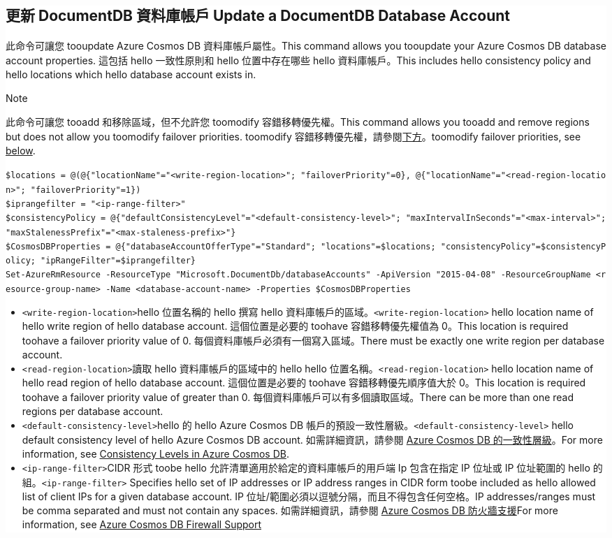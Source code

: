 ## <span data-ttu-id="37232-142"><a id="update-documentdb-account-powershell"></a> 更新 DocumentDB 資料庫帳戶</span><span class="sxs-lookup"><span data-stu-id="37232-142"><a id="update-documentdb-account-powershell"></a> Update a DocumentDB Database Account</span></span>

<span data-ttu-id="37232-143">此命令可讓您 tooupdate Azure Cosmos DB 資料庫帳戶屬性。</span><span class="sxs-lookup"><span data-stu-id="37232-143">This command allows you tooupdate your Azure Cosmos DB database account properties.</span></span> <span data-ttu-id="37232-144">這包括 hello 一致性原則和 hello 位置中存在哪些 hello 資料庫帳戶。</span><span class="sxs-lookup"><span data-stu-id="37232-144">This includes hello consistency policy and hello locations which hello database account exists in.</span></span>

> [!NOTE]
> <span data-ttu-id="37232-145">此命令可讓您 tooadd 和移除區域，但不允許您 toomodify 容錯移轉優先權。</span><span class="sxs-lookup"><span data-stu-id="37232-145">This command allows you tooadd and remove regions but does not allow you toomodify failover priorities.</span></span> <span data-ttu-id="37232-146">toomodify 容錯移轉優先權，請參閱[下方](#modify-failover-priority-powershell)。</span><span class="sxs-lookup"><span data-stu-id="37232-146">toomodify failover priorities, see [below](#modify-failover-priority-powershell).</span></span>

    $locations = @(@{"locationName"="<write-region-location>"; "failoverPriority"=0}, @{"locationName"="<read-region-location>"; "failoverPriority"=1})
    $iprangefilter = "<ip-range-filter>"
    $consistencyPolicy = @{"defaultConsistencyLevel"="<default-consistency-level>"; "maxIntervalInSeconds"="<max-interval>"; "maxStalenessPrefix"="<max-staleness-prefix>"}
    $CosmosDBProperties = @{"databaseAccountOfferType"="Standard"; "locations"=$locations; "consistencyPolicy"=$consistencyPolicy; "ipRangeFilter"=$iprangefilter}
    Set-AzureRmResource -ResourceType "Microsoft.DocumentDb/databaseAccounts" -ApiVersion "2015-04-08" -ResourceGroupName <resource-group-name> -Name <database-account-name> -Properties $CosmosDBProperties
    
* <span data-ttu-id="37232-147">`<write-region-location>`hello 位置名稱的 hello 撰寫 hello 資料庫帳戶的區域。</span><span class="sxs-lookup"><span data-stu-id="37232-147">`<write-region-location>` hello location name of hello write region of hello database account.</span></span> <span data-ttu-id="37232-148">這個位置是必要的 toohave 容錯移轉優先權值為 0。</span><span class="sxs-lookup"><span data-stu-id="37232-148">This location is required toohave a failover priority value of 0.</span></span> <span data-ttu-id="37232-149">每個資料庫帳戶必須有一個寫入區域。</span><span class="sxs-lookup"><span data-stu-id="37232-149">There must be exactly one write region per database account.</span></span>
* <span data-ttu-id="37232-150">`<read-region-location>`讀取 hello 資料庫帳戶的區域中的 hello hello 位置名稱。</span><span class="sxs-lookup"><span data-stu-id="37232-150">`<read-region-location>` hello location name of hello read region of hello database account.</span></span> <span data-ttu-id="37232-151">這個位置是必要的 toohave 容錯移轉優先順序值大於 0。</span><span class="sxs-lookup"><span data-stu-id="37232-151">This location is required toohave a failover priority value of greater than 0.</span></span> <span data-ttu-id="37232-152">每個資料庫帳戶可以有多個讀取區域。</span><span class="sxs-lookup"><span data-stu-id="37232-152">There can be more than one read regions per database account.</span></span>
* <span data-ttu-id="37232-153">`<default-consistency-level>`hello 的 hello Azure Cosmos DB 帳戶的預設一致性層級。</span><span class="sxs-lookup"><span data-stu-id="37232-153">`<default-consistency-level>` hello default consistency level of hello Azure Cosmos DB account.</span></span> <span data-ttu-id="37232-154">如需詳細資訊，請參閱 [Azure Cosmos DB 的一致性層級](consistency-levels.md)。</span><span class="sxs-lookup"><span data-stu-id="37232-154">For more information, see [Consistency Levels in Azure Cosmos DB](consistency-levels.md).</span></span>
* <span data-ttu-id="37232-155">`<ip-range-filter>`CIDR 形式 toobe hello 允許清單適用於給定的資料庫帳戶的用戶端 Ip 包含在指定 IP 位址或 IP 位址範圍的 hello 的組。</span><span class="sxs-lookup"><span data-stu-id="37232-155">`<ip-range-filter>` Specifies hello set of IP addresses or IP address ranges in CIDR form toobe included as hello allowed list of client IPs for a given database account.</span></span> <span data-ttu-id="37232-156">IP 位址/範圍必須以逗號分隔，而且不得包含任何空格。</span><span class="sxs-lookup"><span data-stu-id="37232-156">IP addresses/ranges must be comma separated and must not contain any spaces.</span></span> <span data-ttu-id="37232-157">如需詳細資訊，請參閱 [Azure Cosmos DB 防火牆支援](firewall-support.md)</span><span class="sxs-lookup"><span data-stu-id="37232-157">For more information, see [Azure Cosmos DB Firewall Support](firewall-support.md)</span></span>

[powershell-install-configure]: https://docs.microsoft.com/azure/powershell-install-configure
[scaling-globally]: distribute-data-globally.md#EnableGlobalDistribution
[distribute-data-globally]: distribute-data-globally.md
[azure-resource-groups]: https://docs.microsoft.com/azure/azure-resource-manager/resource-group-overview#resource-groups
[azure-resource-tags]: https://docs.microsoft.com/azure/azure-resource-manager/resource-group-using-tags
[rp-rest-api]: https://docs.microsoft.com/rest/api/documentdbresourceprovider/